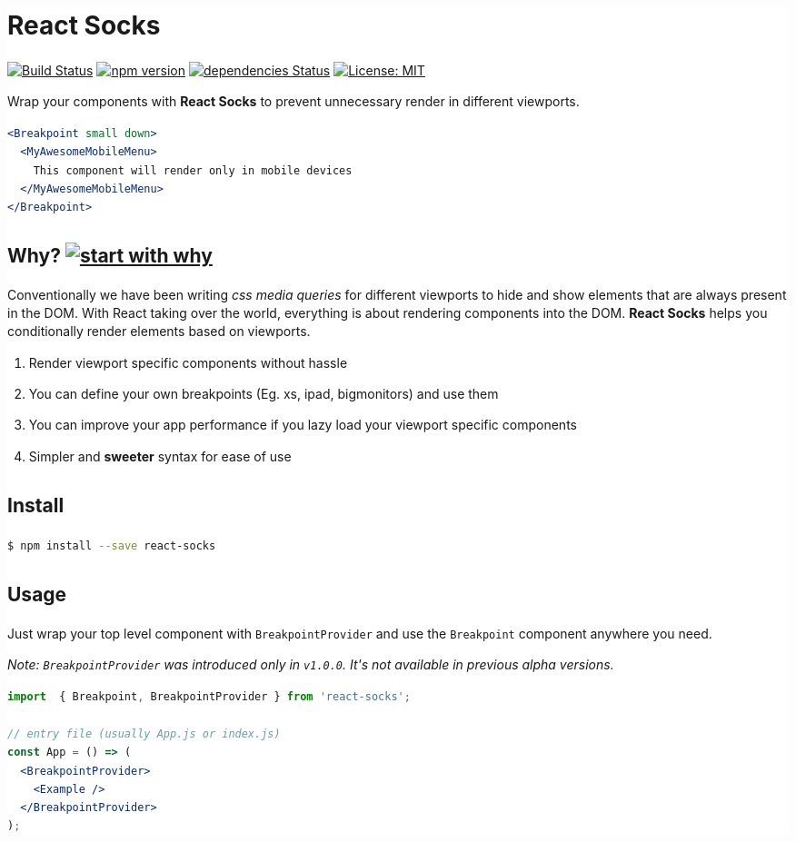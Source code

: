 # React Socks

[![Build Status](https://travis-ci.org/flexdinesh/react-socks.svg?branch=master)](https://travis-ci.org/flexdinesh/react-socks)
[![npm version](https://badge.fury.io/js/react-socks.svg)](https://www.npmjs.com/package/react-socks)
[![dependencies Status](https://david-dm.org/flexdinesh/react-socks/status.svg)](https://david-dm.org/flexdinesh/react-socks)
[![License: MIT](https://img.shields.io/badge/License-MIT-blue.svg)](https://opensource.org/licenses/MIT)

Wrap your components with **React Socks** to prevent unnecessary render in different viewports.

```jsx
<Breakpoint small down>
  <MyAwesomeMobileMenu>
    This component will render only in mobile devices
  </MyAwesomeMobileMenu>
</Breakpoint>
```

## Why? [![start with why](https://img.shields.io/badge/start%20with-why%3F-brightgreen.svg?style=flat)](http://www.ted.com/talks/simon_sinek_how_great_leaders_inspire_action)

Conventionally we have been writing _css media queries_ for different viewports to hide and show elements that are always present in the DOM. With React taking over the world, everything is about rendering components into the DOM. **React Socks** helps you conditionally render elements based on viewports.

1. Render viewport specific components without hassle

2. You can define your own breakpoints (Eg. xs, ipad, bigmonitors) and use them

3. You can improve your app performance if you lazy load your viewport specific components

4. Simpler and **sweeter** syntax for ease of use

## Install

```sh
$ npm install --save react-socks
```

## Usage

Just wrap your top level component with `BreakpointProvider` and use the `Breakpoint` component anywhere you need.

_Note: `BreakpointProvider` was introduced only in `v1.0.0`. It's not available in previous alpha versions._

```jsx
import  { Breakpoint, BreakpointProvider } from 'react-socks';

// entry file (usually App.js or index.js)
const App = () => (
  <BreakpointProvider>
    <Example />
  </BreakpointProvider>
);
```
